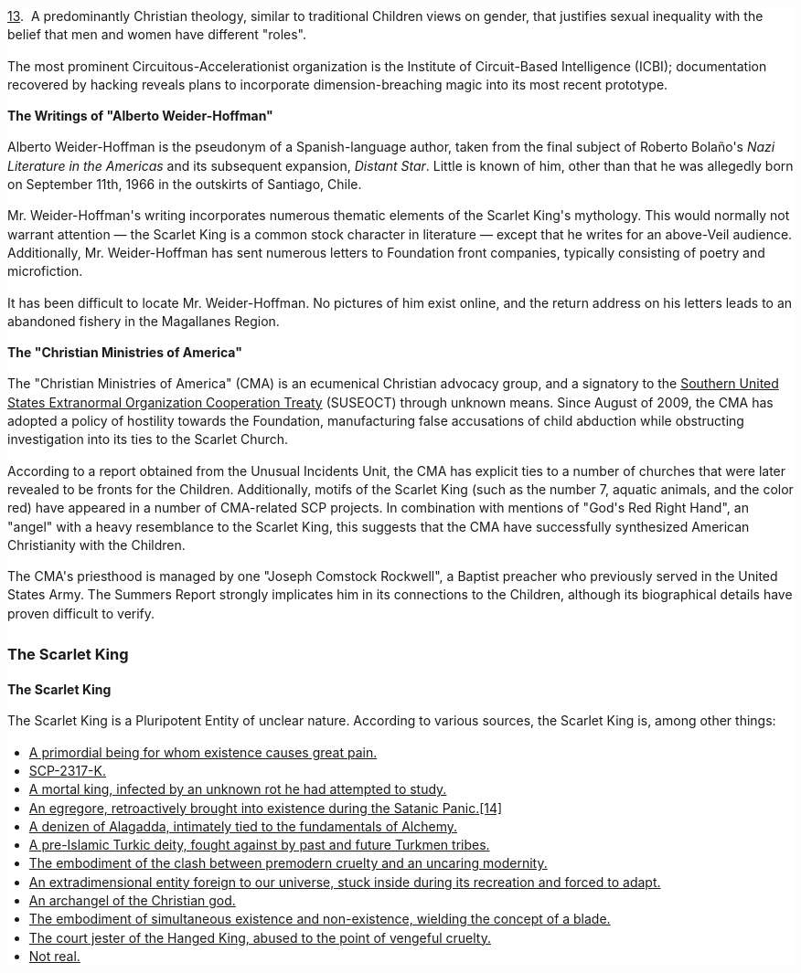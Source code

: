 [13](#footnoteref-90c8-13 "Go to note reference").  A predominantly Christian theology, similar to traditional Children views on gender, that justifies sexual inequality with the belief that men and women have different "roles".

The most prominent Circuitous-Accelerationist organization is the Institute of Circuit-Based Intelligence (ICBI); documentation recovered by hacking reveals plans to incorporate dimension-breaching magic into its most recent prototype.

**The Writings of "Alberto Weider-Hoffman"**

Alberto Weider-Hoffman is the pseudonym of a Spanish-language author, taken from the final subject of Roberto Bolaño's _Nazi Literature in the Americas_ and its subsequent expansion, _Distant Star_. Little is known of him, other than that he was allegedly born on September 11th, 1966 in the outskirts of Santiago, Chile.

Mr. Weider-Hoffman's writing incorporates numerous thematic elements of the Scarlet King's mythology. This would normally not warrant attention — the Scarlet King is a common stock character in literature — except that he writes for an above-Veil audience. Additionally, Mr. Weider-Hoffman has sent numerous letters to Foundation front companies, typically consisting of poetry and microfiction.

It has been difficult to locate Mr. Weider-Hoffman. No pictures of him exist online, and the return address on his letters leads to an abandoned fishery in the Magallanes Region.

**The "Christian Ministries of America"**

The "Christian Ministries of America" (CMA) is an ecumenical Christian advocacy group, and a signatory to the [Southern United States Extranormal Organization Cooperation Treaty](/the-gulf) (SUSEOCT) through unknown means. Since August of 2009, the CMA has adopted a policy of hostility towards the Foundation, manufacturing false accusations of child abduction while obstructing investigation into its ties to the Scarlet Church.

According to a report obtained from the Unusual Incidents Unit, the CMA has explicit ties to a number of churches that were later revealed to be fronts for the Children. Additionally, motifs of the Scarlet King (such as the number 7, aquatic animals, and the color red) have appeared in a number of CMA-related SCP projects. In combination with mentions of "God's Red Right Hand", an "angel" with a heavy resemblance to the Scarlet King, this suggests that the CMA have successfully synthesized American Christianity with the Children.

The CMA's priesthood is managed by one "Joseph Comstock Rockwell", a Baptist preacher who previously served in the United States Army. The Summers Report strongly implicates him in its connections to the Children, although its biographical details have proven difficult to verify.

### The Scarlet King

**The Scarlet King**

The Scarlet King is a Pluripotent Entity of unclear nature. According to various sources, the Scarlet King is, among other things:

-   [A primordial being for whom existence causes great pain.](/dust-and-blood)
-   [SCP-2317-K.](/scp-2317)
-   [A mortal king, infected by an unknown rot he had attempted to study.](/beneath-the-council)
-   [An egregore, retroactively brought into existence during the Satanic Panic.](/kte-2013-kapala-mendes)[\[14\]](#footnote-90c8-14)
-   [A denizen of Alagadda, intimately tied to the fundamentals of Alchemy.](/channeling-flows)
-   [A pre-Islamic Turkic deity, fought against by past and future Turkmen tribes.](/scp-3838)
-   [The embodiment of the clash between premodern cruelty and an uncaring modernity.](/tuftos-proposal)
-   [An extradimensional entity foreign to our universe, stuck inside during its recreation and forced to adapt.](/the-trashfire)
-   [An archangel of the Christian god.](/scp-3178)
-   [The embodiment of simultaneous existence and non-existence, wielding the concept of a blade.](/omnigenesis-and-the-law-of-blades)
-   [The court jester of the Hanged King, abused to the point of vengeful cruelty.](/tears-and-bone)
-   [Not real.](/scp-6140)
